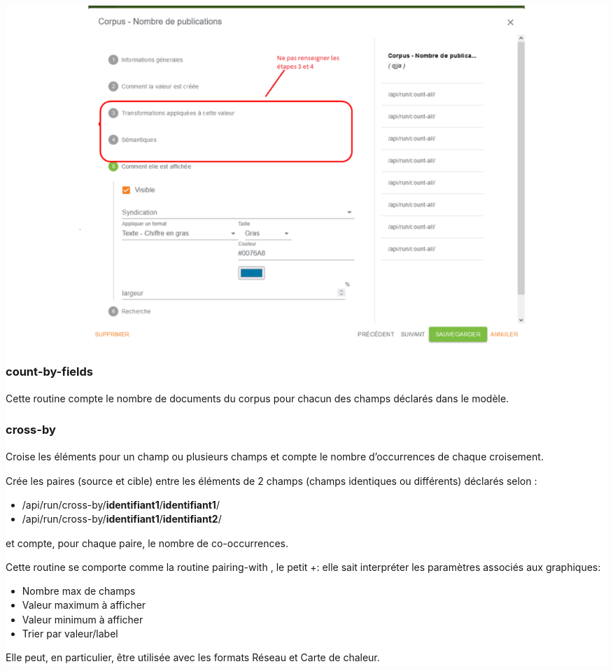![Diapositive3 1024x576](./assets/Diapositive3-1024x576.png)

### count-by-fields

Cette routine compte le nombre de documents du corpus pour chacun des champs déclarés dans le modèle.

### cross-by

Croise les éléments pour un champ ou plusieurs champs et compte le nombre d’occurrences de chaque croisement.

Crée les paires (source et cible) entre les éléments de 2 champs (champs identiques ou différents) déclarés selon :

- /api/run/cross-by/**identifiant1**/**identifiant1**/
- /api/run/cross-by/**identifiant1**/**identifiant2**/

et compte, pour chaque paire, le nombre de co-occurrences.

Cette routine se comporte comme la routine pairing-with , le petit +: elle sait interpréter les paramètres associés aux
graphiques:

- Nombre max de champs
- Valeur maximum à afficher
- Valeur minimum à afficher
- Trier par valeur/label

Elle peut, en particulier, être utilisée avec les formats Réseau et Carte de chaleur.
